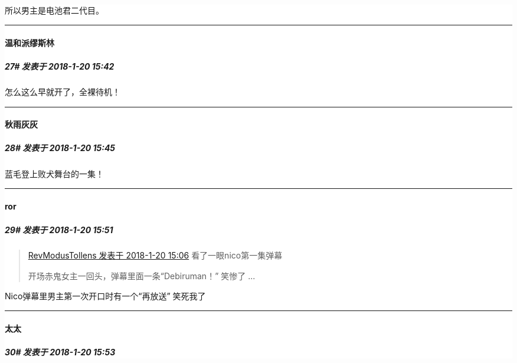 


所以男主是电池君二代目。







*****

####  温和派缪斯林  
##### 27#       发表于 2018-1-20 15:42




怎么这么早就开了，全裸待机！







*****

####  秋雨灰灰  
##### 28#       发表于 2018-1-20 15:45




蓝毛登上败犬舞台的一集！







*****

####  ror  
##### 29#       发表于 2018-1-20 15:51



<blockquote><a href="httphttps://bbs.saraba1st.com/2b/forum.php?mod=redirect&amp;goto=findpost&amp;pid=38293653&amp;ptid=1576356" target="_blank">RevModusTollens 发表于 2018-1-20 15:06</a>
看了一眼nico第一集弹幕


开场赤鬼女主一回头，弹幕里面一条“Debiruman！” 笑惨了 ...</blockquote>
Nico弹幕里男主第一次开口时有一个“再放送” 笑死我了







*****

####  太太  
##### 30#       发表于 2018-1-20 15:53


